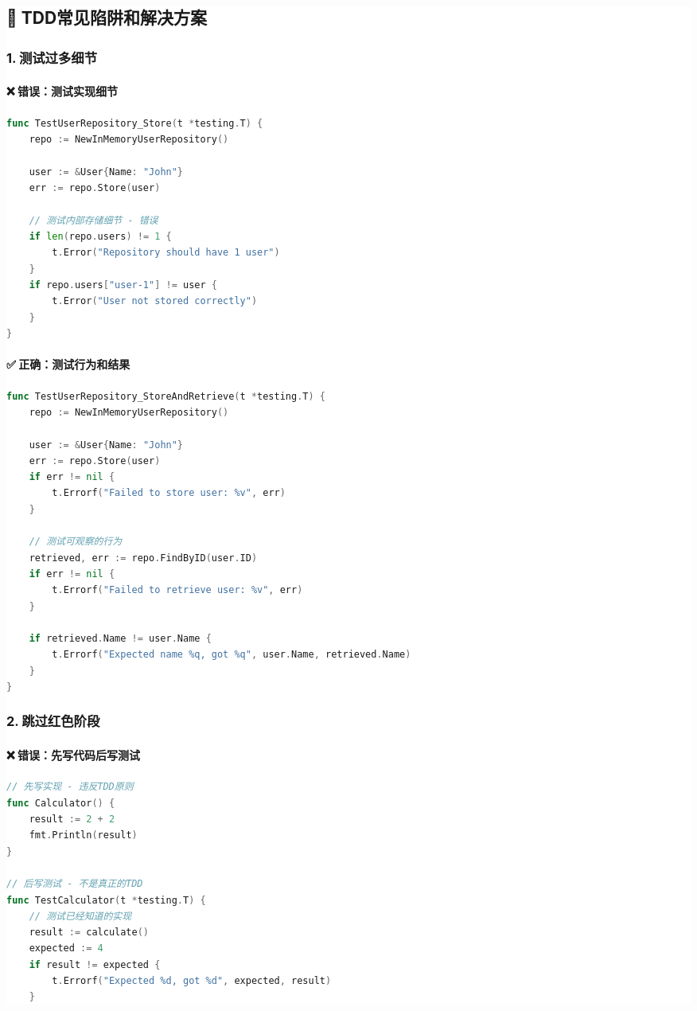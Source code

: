 ## 🚨 TDD常见陷阱和解决方案

### 1. 测试过多细节

#### ❌ 错误：测试实现细节
```go
func TestUserRepository_Store(t *testing.T) {
    repo := NewInMemoryUserRepository()

    user := &User{Name: "John"}
    err := repo.Store(user)

    // 测试内部存储细节 - 错误
    if len(repo.users) != 1 {
        t.Error("Repository should have 1 user")
    }
    if repo.users["user-1"] != user {
        t.Error("User not stored correctly")
    }
}
```

#### ✅ 正确：测试行为和结果
```go
func TestUserRepository_StoreAndRetrieve(t *testing.T) {
    repo := NewInMemoryUserRepository()

    user := &User{Name: "John"}
    err := repo.Store(user)
    if err != nil {
        t.Errorf("Failed to store user: %v", err)
    }

    // 测试可观察的行为
    retrieved, err := repo.FindByID(user.ID)
    if err != nil {
        t.Errorf("Failed to retrieve user: %v", err)
    }

    if retrieved.Name != user.Name {
        t.Errorf("Expected name %q, got %q", user.Name, retrieved.Name)
    }
}
```

### 2. 跳过红色阶段

#### ❌ 错误：先写代码后写测试
```go
// 先写实现 - 违反TDD原则
func Calculator() {
    result := 2 + 2
    fmt.Println(result)
}

// 后写测试 - 不是真正的TDD
func TestCalculator(t *testing.T) {
    // 测试已经知道的实现
    result := calculate()
    expected := 4
    if result != expected {
        t.Errorf("Expected %d, got %d", expected, result)
    }
```